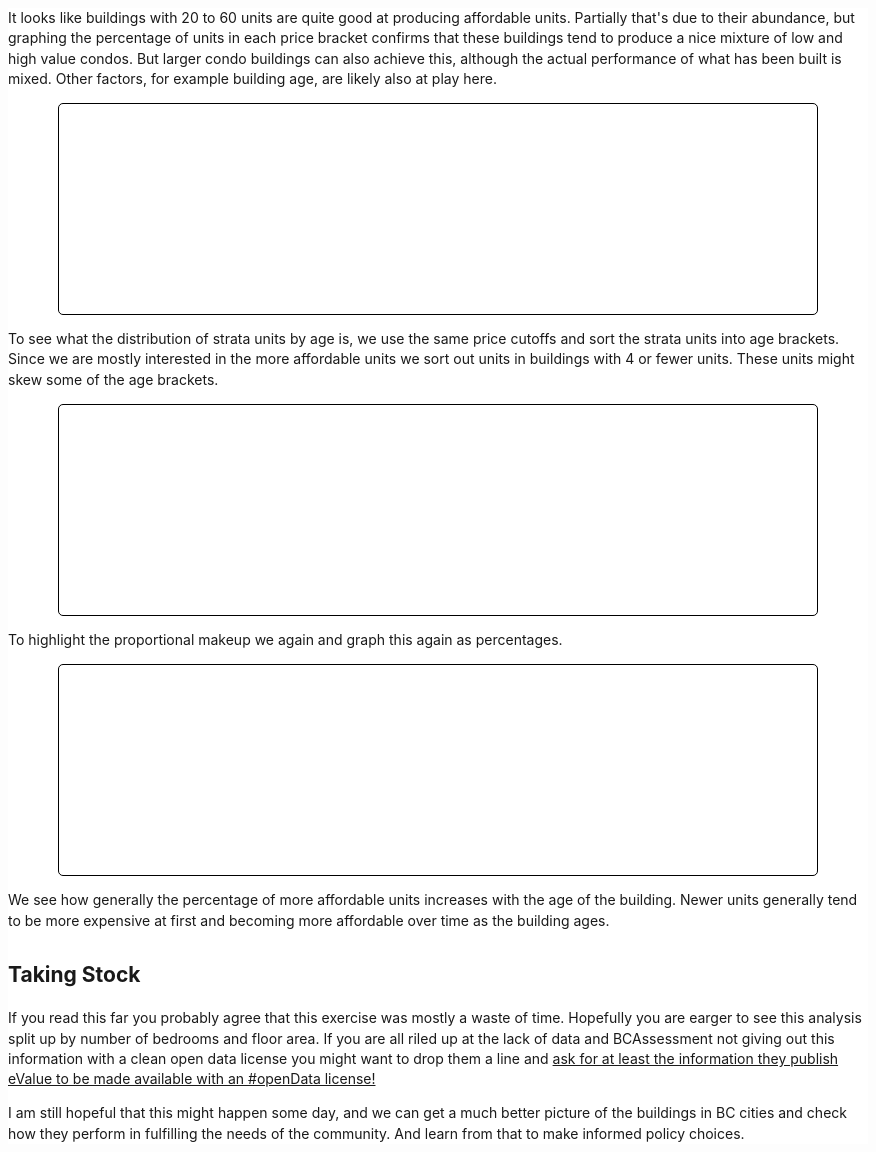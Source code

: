 It looks like buildings with 20 to 60 units are quite good at producing affordable units. Partially that's due to their
abundance, but graphing the percentage of units in each price bracket confirms that these buildings tend to produce a
nice mixture of low and high value condos. But larger condo buildings can also achieve this, although the actual performance
of what has been built is mixed. Other factors, for example building age, are likely also at play here.
<div style="margin:10px 50px;padding:5px;border: 1px solid black;border-radius:5px;">
<div id="graph_percentage_affordable_strata_by_number" style="height:200px;max-width:640px;" data-url="/data/percentage_affordable_strata_by_number.json"></div>
<div class="legend no-margin">
</div>
</div>


To see what the distribution of strata units by age is, we use the same price cutoffs and sort the strata units into age
brackets. Since we are mostly interested in the more affordable units we sort out units in buildings with 4 or fewer units.
These units might skew some of the age brackets.
<div style="margin:10px 50px;padding:5px;border: 1px solid black;border-radius:5px;">
<div id="graph_affordable_strata_by_age" style="height:200px;max-width:640px;" data-url="/data/affordable_strata_by_age.json"></div>
<div class="legend no-margin">
</div>
</div>

To highlight the proportional makeup we again and graph this again as percentages.
<div style="margin:10px 50px;padding:5px;border: 1px solid black;border-radius:5px;">
<div id="graph_percentage_affordable_strata_by_age" style="height:200px;max-width:640px;" data-url="/data/percentage_affordable_strata_by_age.json"></div>
<div class="legend no-margin">
</div>
</div>

We see how generally the percentage of more affordable units increases with the age of the building. Newer units generally
tend to be more expensive at first and becoming more affordable over time as the building ages.


## Taking Stock
If you read this far you probably agree that this exercise was mostly a waste of time. Hopefully you are earger to see this
analysis split up by number of bedrooms and floor area. If you are all riled up at the lack of data and BCAssessment
not giving out this information with a clean open data license you might want to drop them a line and 
<a href="http://twitter.com/home/?status=@bcassessment Please add %23openData license to information you publish on eValue! %23giveUsData" target="_blank">ask for at least the information they publish eValue to be made available with an #openData license!</a> 

I am still hopeful that this might happen some day, and we can get a much better picture of the buildings in BC cities
and check how they perform in fulfilling the needs of the community. And learn from that to make informed policy choices.
